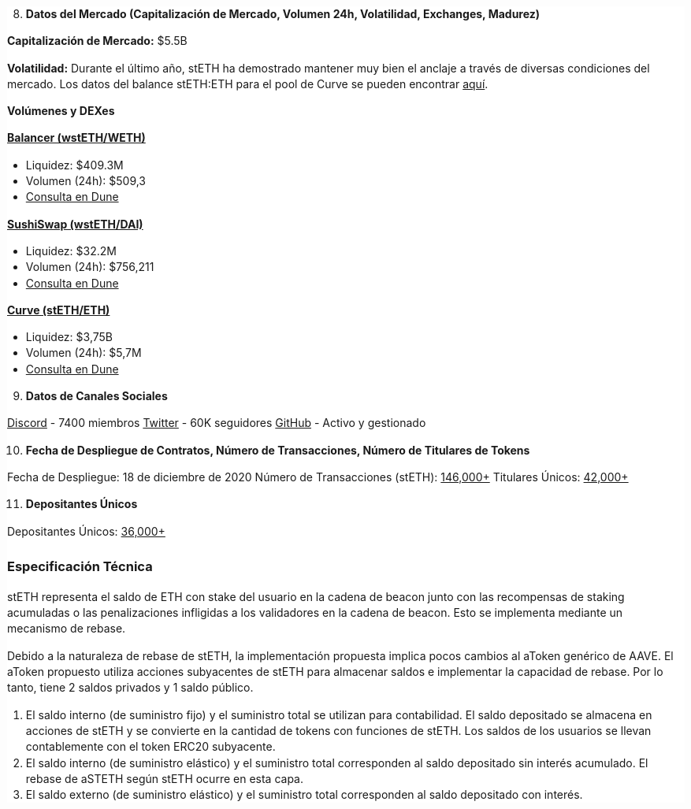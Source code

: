 8. **Datos del Mercado (Capitalización de Mercado, Volumen 24h, Volatilidad, Exchanges, Madurez)**

**Capitalización de Mercado:** $5.5B

**Volatilidad:** Durante el último año, stETH ha demostrado mantener muy bien el anclaje a través de diversas condiciones del mercado. Los datos del balance stETH:ETH para el pool de Curve se pueden encontrar [aquí](https://dune.xyz/queries/36557/72603).

**Volúmenes y DEXes**

**[Balancer (wstETH/WETH)](https://app.balancer.fi/#/pool/0x32296969ef14eb0c6d29669c550d4a0449130230000200000000000000000080)**

- Liquidez: $409.3M
- Volumen (24h): $509,3
- [Consulta en Dune](https://dune.xyz/embeds/153863/304423/684fdf22-161c-4352-a41d-81ce8a705c01)

**[SushiSwap (wstETH/DAI)](https://analytics.sushi.com/pairs/0xc5578194d457dcce3f272538d1ad52c68d1ce849)**

- Liquidez: $32.2M
- Volumen (24h): $756,211
- [Consulta en Dune](https://dune.xyz/embeds/153729/304165/5c53e046-47ef-485d-9767-6ec188a5629e)

**[Curve (stETH/ETH)](https://curve.fi/steth)**

- Liquidez: $3,75B
- Volumen (24h): $5,7M
- [Consulta en Dune](https://dune.xyz/embeds/153374/303383/9c8cb193-4538-497e-a774-c33e78bcd34d)

9. **Datos de Canales Sociales**

[Discord](https://discord.gg/vgdPfhZ) - 7400 miembros
[Twitter](https://twitter.com/LidoFinance) - 60K seguidores
[GitHub](https://github.com/lidofinance) - Activo y gestionado

10. **Fecha de Despliegue de Contratos, Número de Transacciones, Número de Titulares de Tokens**

Fecha de Despliegue: 18 de diciembre de 2020
Número de Transacciones (stETH): [146,000+](https://etherscan.io/token/0xae7ab96520de3a18e5e111b5eaab095312d7fe84)
Titulares Únicos: [42,000+](https://etherscan.io/token/0xae7ab96520de3a18e5e111b5eaab095312d7fe84)

11. **Depositantes Únicos**

Depositantes Únicos: [36,000+](https://dune.xyz/queries/20029/41160)

### Especificación Técnica

stETH representa el saldo de ETH con stake del usuario en la cadena de beacon junto con las recompensas de staking acumuladas o las penalizaciones infligidas a los validadores en la cadena de beacon. Esto se implementa mediante un mecanismo de rebase.

Debido a la naturaleza de rebase de stETH, la implementación propuesta implica pocos cambios al aToken genérico de AAVE.
El aToken propuesto utiliza acciones subyacentes de stETH para almacenar saldos e implementar la capacidad de rebase. Por lo tanto, tiene 2 saldos privados y 1 saldo público.

1. El saldo interno (de suministro fijo) y el suministro total se utilizan para contabilidad. El saldo depositado se almacena en acciones de stETH y se convierte en la cantidad de tokens con funciones de stETH. Los saldos de los usuarios se llevan contablemente con el token ERC20 subyacente.
2. El saldo interno (de suministro elástico) y el suministro total corresponden al saldo depositado sin interés acumulado. El rebase de aSTETH según stETH ocurre en esta capa.
3. El saldo externo (de suministro elástico) y el suministro total corresponden al saldo depositado con interés.
